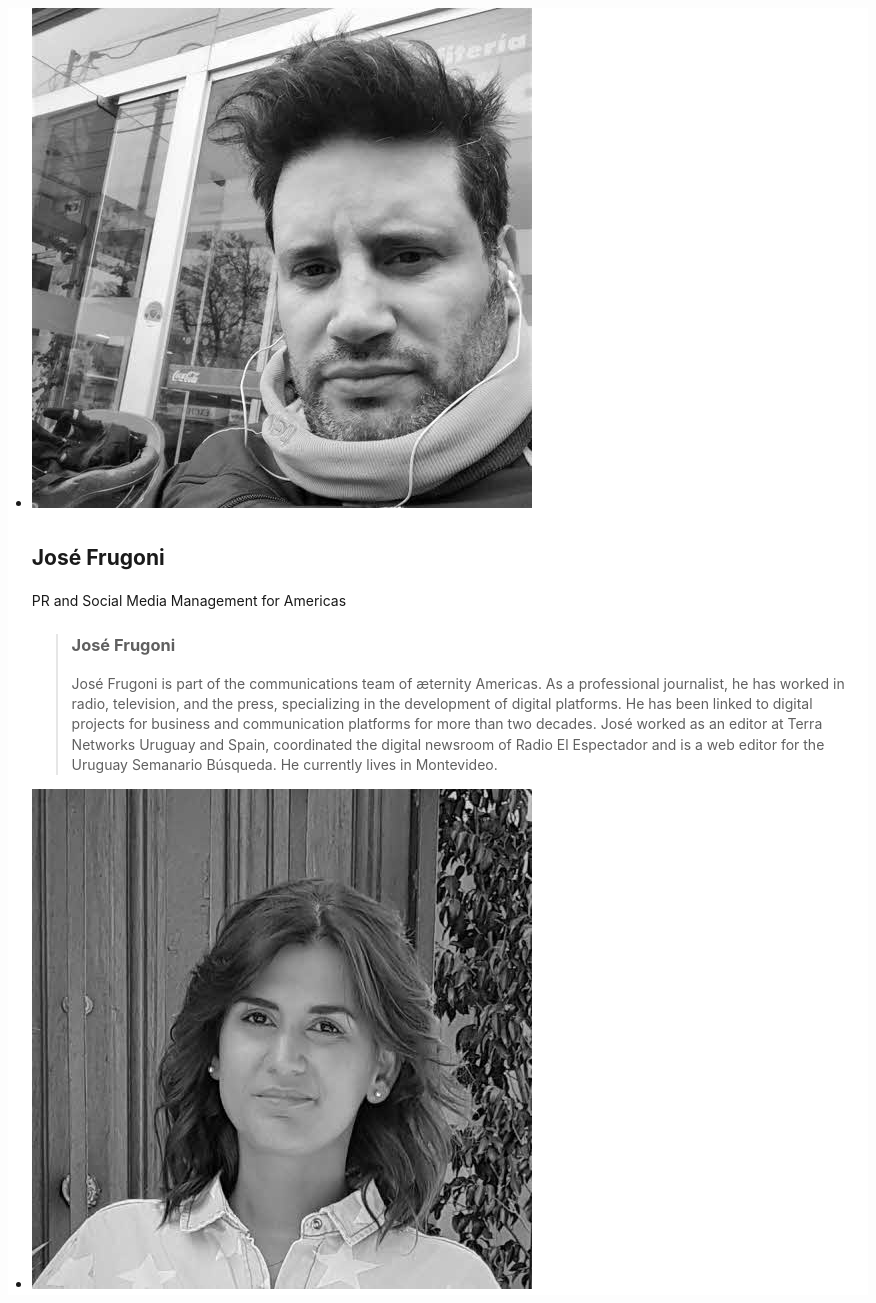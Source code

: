 - ![](./img/team/jose-f.jpg)
  ## José Frugoni
  PR and Social Media Management for Americas
  > ### **José Frugoni**
  > José Frugoni is part of the communications team of æternity Americas. As a professional journalist, he has worked in radio, television, and the press, specializing in the development of digital platforms. He has been linked to digital projects for business and communication platforms for more than two decades. José worked as an editor at Terra Networks Uruguay and Spain, coordinated the digital newsroom of Radio El Espectador and is a web editor for the Uruguay Semanario Búsqueda. He currently lives in Montevideo.

- ![](./img/team/mariana-sanguinetti.jpg)